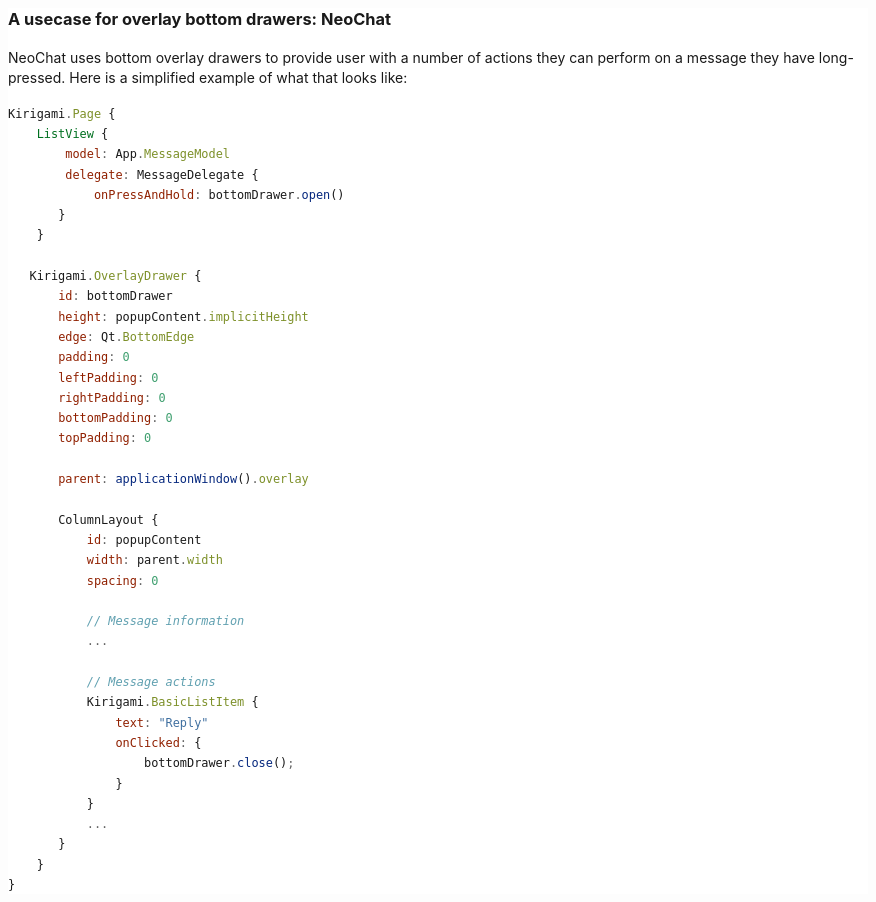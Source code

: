### A usecase for overlay bottom drawers: NeoChat

NeoChat uses bottom overlay drawers to provide user with a number of actions they can perform on a message they have long-pressed. Here is a simplified example of what that looks like:

```qml
Kirigami.Page {
    ListView {
        model: App.MessageModel
        delegate: MessageDelegate {
            onPressAndHold: bottomDrawer.open()
       }
    }

   Kirigami.OverlayDrawer {
       id: bottomDrawer
       height: popupContent.implicitHeight
       edge: Qt.BottomEdge
       padding: 0
       leftPadding: 0
       rightPadding: 0
       bottomPadding: 0
       topPadding: 0

       parent: applicationWindow().overlay

       ColumnLayout {
           id: popupContent
           width: parent.width
           spacing: 0
           
           // Message information
           ...
           
           // Message actions
           Kirigami.BasicListItem {
               text: "Reply"
               onClicked: {
                   bottomDrawer.close();
               }
           }
           ...
       }
    }
}
```
